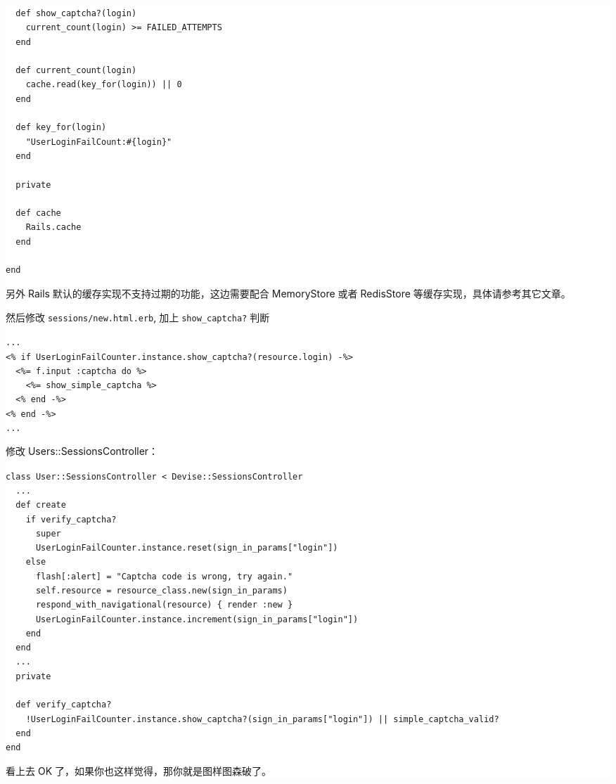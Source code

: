 	  def show_captcha?(login)
	    current_count(login) >= FAILED_ATTEMPTS
	  end
	
	  def current_count(login)
	    cache.read(key_for(login)) || 0
	  end
	
	  def key_for(login)
	    "UserLoginFailCount:#{login}"
	  end
	
	  private
	
	  def cache
	    Rails.cache
	  end
	
	end

另外 Rails 默认的缓存实现不支持过期的功能，这边需要配合 MemoryStore 或者 RedisStore 等缓存实现，具体请参考其它文章。

然后修改 `sessions/new.html.erb`, 加上 `show_captcha?` 判断

    ...
    <% if UserLoginFailCounter.instance.show_captcha?(resource.login) -%>
      <%= f.input :captcha do %>
        <%= show_simple_captcha %>
      <% end -%>
    <% end -%>
    ...

修改 Users::SessionsController：

    class User::SessionsController < Devise::SessionsController
      ...
      def create
        if verify_captcha?
          super
	      UserLoginFailCounter.instance.reset(sign_in_params["login"])
	    else
          flash[:alert] = "Captcha code is wrong, try again."
	      self.resource = resource_class.new(sign_in_params)
	      respond_with_navigational(resource) { render :new }
	      UserLoginFailCounter.instance.increment(sign_in_params["login"])
	    end 
      end
      ...
      private
      
      def verify_captcha?
        !UserLoginFailCounter.instance.show_captcha?(sign_in_params["login"]) || simple_captcha_valid?
      end
    end

看上去 OK 了，如果你也这样觉得，那你就是图样图森破了。

